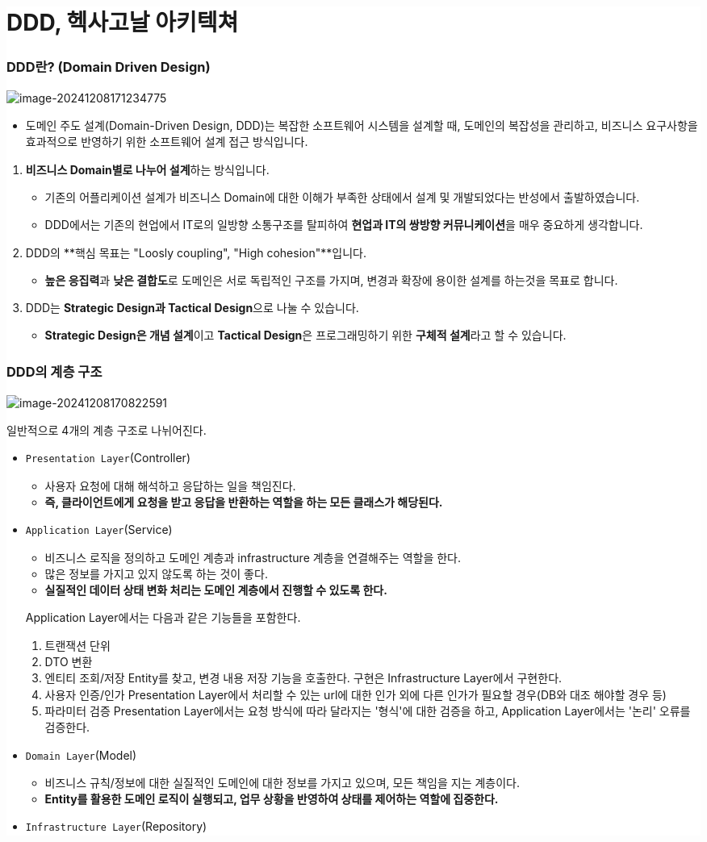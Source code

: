 # DDD, 헥사고날 아키텍쳐

### DDD란? (Domain Driven Design)

![image-20241208171234775](https://raw.githubusercontent.com/CUCU7103/save-image-repo/main/image/image-20241208171234775.png)

- 도메인 주도 설계(Domain-Driven Design, DDD)는 복잡한 소프트웨어 시스템을 설계할 때, 도메인의 복잡성을 관리하고, 비즈니스 요구사항을 효과적으로 반영하기 위한 소프트웨어 설계 접근 방식입니다.

1) **비즈니스 Domain별로 나누어 설계**하는 방식입니다. 

   - 기존의 어플리케이션 설계가 비즈니스 Domain에 대한 이해가 부족한 상태에서 설계 및 개발되었다는 반성에서 출발하였습니다. 

   - DDD에서는 기존의 현업에서 IT로의 일방향 소통구조를 탈피하여 **현업과 IT의 쌍방향 커뮤니케이션**을 매우 중요하게 생각합니다.

2) DDD의 **핵심 목표는 "Loosly coupling", "High cohesion"**입니다.
   - **높은 응집력**과 **낮은 결합도**로 도메인은 서로 독립적인 구조를 가지며, 변경과 확장에 용이한 설계를 하는것을 목표로 합니다.

3) DDD는 **Strategic Design과 Tactical Design**으로 나눌 수 있습니다. 
   - **Strategic Design은 개념 설계**이고 **Tactical Design**은 프로그래밍하기 위한 **구체적 설계**라고 할 수 있습니다.



### DDD의 계층 구조

![image-20241208170822591](https://raw.githubusercontent.com/CUCU7103/save-image-repo/main/image/image-20241208170822591.png)

일반적으로 4개의 계층 구조로 나뉘어진다.

- `Presentation Layer`(Controller)

  - 사용자 요청에 대해 해석하고 응답하는 일을 책임진다.
  - **즉, 클라이언트에게 요청을 받고 응답을 반환하는 역할을 하는 모든 클래스가 해당된다.**

- `Application Layer`(Service)

  - 비즈니스 로직을 정의하고 도메인 계층과 infrastructure 계층을 연결해주는 역할을 한다.
  - 많은 정보를 가지고 있지 않도록 하는 것이 좋다.
  - **실질적인 데이터 상태 변화 처리는 도메인 계층에서 진행할 수 있도록 한다.**

  Application Layer에서는 다음과 같은 기능들을 포함한다.

  1. 트랜잭션 단위
  2. DTO 변환
  3. 엔티티 조회/저장
     Entity를 찾고, 변경 내용 저장 기능을 호출한다. 구현은 Infrastructure Layer에서 구현한다.
  4. 사용자 인증/인가
     Presentation Layer에서 처리할 수 있는 url에 대한 인가 외에 다른 인가가 필요할 경우(DB와 대조 해야할 경우 등)
  5. 파라미터 검증
     Presentation Layer에서는 요청 방식에 따라 달라지는 '형식'에 대한 검증을 하고, Application Layer에서는 '논리' 오류를 검증한다.

- `Domain Layer`(Model)

  - 비즈니스 규칙/정보에 대한 실질적인 도메인에 대한 정보를 가지고 있으며, 모든 책임을 지는 계층이다.
  - **Entity를 활용한 도메인 로직이 실행되고, 업무 상황을 반영하여 상태를 제어하는 역할에 집중한다.**

- `Infrastructure Layer`(Repository)
